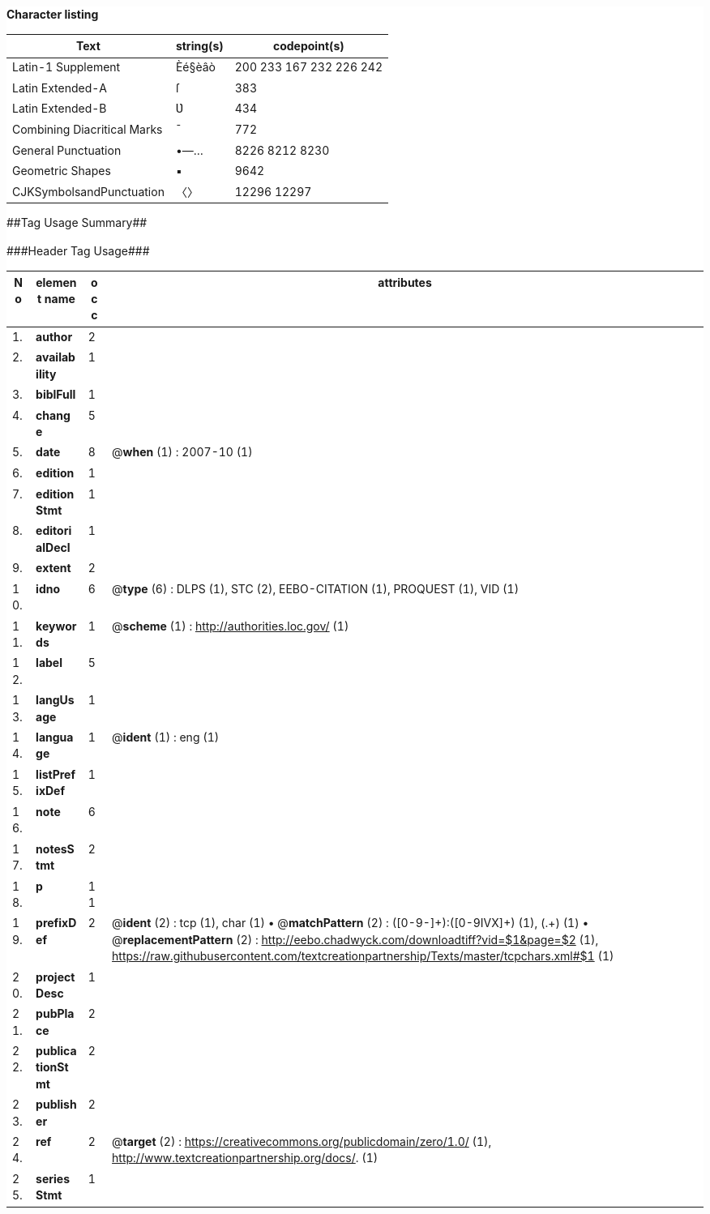 **Character listing**


|Text|string(s)|codepoint(s)|
|---|---|---|
|Latin-1 Supplement|Èé§èâò|200 233 167 232 226 242|
|Latin Extended-A|ſ|383|
|Latin Extended-B|Ʋ|434|
|Combining             Diacritical Marks|̄|772|
|General Punctuation|•—…|8226 8212 8230|
|Geometric Shapes|▪|9642|
|CJKSymbolsandPunctuation|〈〉|12296 12297|

##Tag Usage Summary##

###Header Tag Usage###

|No|element name|occ|attributes|
|---|---|---|---|
|1.|__author__|2||
|2.|__availability__|1||
|3.|__biblFull__|1||
|4.|__change__|5||
|5.|__date__|8| @__when__ (1) : 2007-10 (1)|
|6.|__edition__|1||
|7.|__editionStmt__|1||
|8.|__editorialDecl__|1||
|9.|__extent__|2||
|10.|__idno__|6| @__type__ (6) : DLPS (1), STC (2), EEBO-CITATION (1), PROQUEST (1), VID (1)|
|11.|__keywords__|1| @__scheme__ (1) : http://authorities.loc.gov/ (1)|
|12.|__label__|5||
|13.|__langUsage__|1||
|14.|__language__|1| @__ident__ (1) : eng (1)|
|15.|__listPrefixDef__|1||
|16.|__note__|6||
|17.|__notesStmt__|2||
|18.|__p__|11||
|19.|__prefixDef__|2| @__ident__ (2) : tcp (1), char (1)  •  @__matchPattern__ (2) : ([0-9\-]+):([0-9IVX]+) (1), (.+) (1)  •  @__replacementPattern__ (2) : http://eebo.chadwyck.com/downloadtiff?vid=$1&page=$2 (1), https://raw.githubusercontent.com/textcreationpartnership/Texts/master/tcpchars.xml#$1 (1)|
|20.|__projectDesc__|1||
|21.|__pubPlace__|2||
|22.|__publicationStmt__|2||
|23.|__publisher__|2||
|24.|__ref__|2| @__target__ (2) : https://creativecommons.org/publicdomain/zero/1.0/ (1), http://www.textcreationpartnership.org/docs/. (1)|
|25.|__seriesStmt__|1||